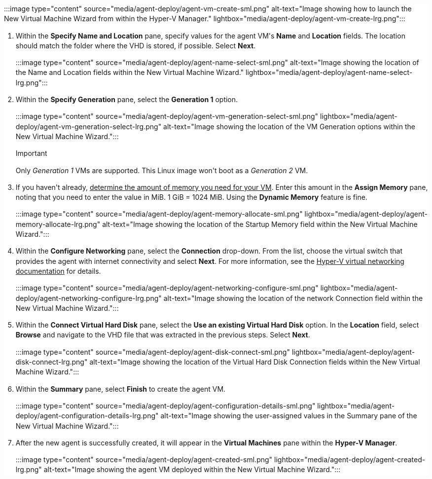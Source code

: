    :::image type="content" source="media/agent-deploy/agent-vm-create-sml.png" alt-text="Image showing how to launch the New Virtual Machine Wizard from within the Hyper-V Manager." lightbox="media/agent-deploy/agent-vm-create-lrg.png":::

1. Within the **Specify Name and Location** pane, specify values for the agent VM's **Name** and **Location** fields. The location should match the folder where the VHD is stored, if possible. Select **Next**.

   :::image type="content" source="media/agent-deploy/agent-name-select-sml.png" alt-text="Image showing the location of the Name and Location fields within the New Virtual Machine Wizard." lightbox="media/agent-deploy/agent-name-select-lrg.png":::

1. Within the **Specify Generation** pane, select the **Generation 1** option.

   :::image type="content" source="media/agent-deploy/agent-vm-generation-select-sml.png" lightbox="media/agent-deploy/agent-vm-generation-select-lrg.png"  alt-text="Image showing the location of the VM Generation options within the New Virtual Machine Wizard.":::

   > [!IMPORTANT]
   > Only *Generation 1* VMs are supported. This Linux image won't boot as a *Generation 2* VM.

1. If you haven't already, [determine the amount of memory you need for your VM](#determine-required-resources-for-the-vm). Enter this amount in the **Assign Memory** pane, noting that you need to enter the value in MiB. 1 GiB = 1024 MiB. Using the **Dynamic Memory** feature is fine.

   :::image type="content" source="media/agent-deploy/agent-memory-allocate-sml.png" lightbox="media/agent-deploy/agent-memory-allocate-lrg.png"  alt-text="Image showing the location of the Startup Memory field within the New Virtual Machine Wizard.":::

1. Within the **Configure Networking** pane, select the **Connection** drop-down. From the list, choose the virtual switch that provides the agent with internet connectivity and select **Next**. For more information, see the [Hyper-V virtual networking documentation](/windows-server/networking/sdn/technologies/hyper-v-network-virtualization/hyperv-network-virtualization-overview-windows-server) for details.

   :::image type="content" source="media/agent-deploy/agent-networking-configure-sml.png" lightbox="media/agent-deploy/agent-networking-configure-lrg.png"  alt-text="Image showing the location of the network Connection field within the New Virtual Machine Wizard.":::

1. Within the **Connect Virtual Hard Disk** pane, select the **Use an existing Virtual Hard Disk** option. In the **Location** field, select **Browse** and navigate to the VHD file that was extracted in the previous steps. Select **Next**.

   :::image type="content" source="media/agent-deploy/agent-disk-connect-sml.png" lightbox="media/agent-deploy/agent-disk-connect-lrg.png"  alt-text="Image showing the location of the Virtual Hard Disk Connection fields within the New Virtual Machine Wizard.":::

1. Within the **Summary** pane, select **Finish** to create the agent VM.

   :::image type="content" source="media/agent-deploy/agent-configuration-details-sml.png"  lightbox="media/agent-deploy/agent-configuration-details-lrg.png" alt-text="Image showing the user-assigned values in the Summary pane of the New Virtual Machine Wizard.":::

1. After the new agent is successfully created, it will appear in the **Virtual Machines** pane within the **Hyper-V Manager**.

   :::image type="content" source="media/agent-deploy/agent-created-sml.png" lightbox="media/agent-deploy/agent-created-lrg.png" alt-text="Image showing the agent VM deployed within the New Virtual Machine Wizard.":::
